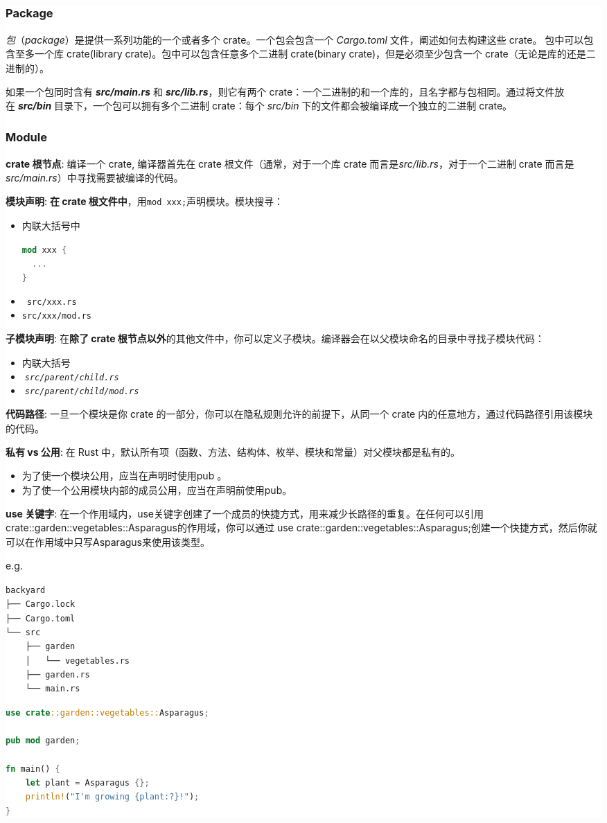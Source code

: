 

### Package
*包*（*package*）是提供一系列功能的一个或者多个 crate。一个包会包含一个 *Cargo.toml* 文件，阐述如何去构建这些 crate。
包中可以包含至多一个库 crate(library crate)。包中可以包含任意多个二进制 crate(binary crate)，但是必须至少包含一个 crate（无论是库的还是二进制的）。

如果一个包同时含有 ***src/main.rs*** 和 ***src/lib.rs***，则它有两个 crate：一个二进制的和一个库的，且名字都与包相同。通过将文件放在 ***src/bin*** 目录下，一个包可以拥有多个二进制 crate：每个 *src/bin* 下的文件都会被编译成一个独立的二进制 crate。

### Module
**crate 根节点**: 编译一个 crate, 编译器首先在 crate 根文件（通常，对于一个库 crate 而言是*src/lib.rs*，对于一个二进制 crate 而言是*src/main.rs*）中寻找需要被编译的代码。

**模块声明**: **在 crate 根文件中**，用`mod xxx;`声明模块。模块搜寻：
* 内联大括号中
  ```rust
  mod xxx {
  	...
  }
  ```
* ` src/xxx.rs`
* `src/xxx/mod.rs`

**子模块声明**: 在**除了 crate 根节点以外**的其他文件中，你可以定义子模块。编译器会在以父模块命名的目录中寻找子模块代码：
* 内联大括号
*  *`src/parent/child.rs`*
*  *`src/parent/child/mod.rs`*

**代码路径**: 一旦一个模块是你 crate 的一部分，你可以在隐私规则允许的前提下，从同一个 crate 内的任意地方，通过代码路径引用该模块的代码。

**私有 vs 公用**: 在 Rust 中，默认所有项（函数、方法、结构体、枚举、模块和常量）对父模块都是私有的。
* 为了使一个模块公用，应当在声明时使用pub 。
* 为了使一个公用模块内部的成员公用，应当在声明前使用pub。

**use 关键字**: 在一个作用域内，use关键字创建了一个成员的快捷方式，用来减少长路径的重复。在任何可以引用crate::garden::vegetables::Asparagus的作用域，你可以通过 use crate::garden::vegetables::Asparagus;创建一个快捷方式，然后你就可以在作用域中只写Asparagus来使用该类型。

e.g.
```
backyard
├── Cargo.lock
├── Cargo.toml
└── src
    ├── garden
    │   └── vegetables.rs
    ├── garden.rs
    └── main.rs
```
```rust
use crate::garden::vegetables::Asparagus;

pub mod garden;

fn main() {
    let plant = Asparagus {};
    println!("I'm growing {plant:?}!");
}
```
